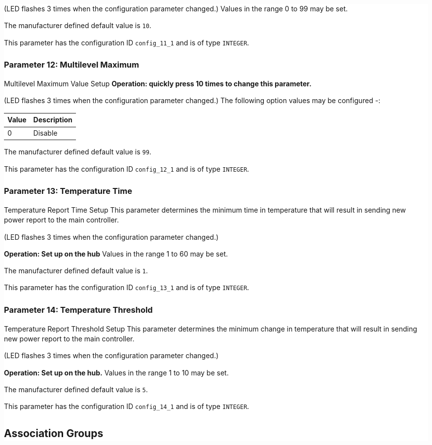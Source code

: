 (LED flashes 3 times when the configuration parameter changed.)
Values in the range 0 to 99 may be set.

The manufacturer defined default value is ```10```.

This parameter has the configuration ID ```config_11_1``` and is of type ```INTEGER```.


### Parameter 12: Multilevel Maximum

Multilevel Maximum Value Setup
**Operation: quickly press 10 times to change this parameter.**

(LED flashes 3 times when the configuration parameter changed.)
The following option values may be configured -:

| Value  | Description |
|--------|-------------|
| 0 | Disable |

The manufacturer defined default value is ```99```.

This parameter has the configuration ID ```config_12_1``` and is of type ```INTEGER```.


### Parameter 13: Temperature Time

Temperature Report Time Setup
This parameter determines the minimum time in temperature that will result in sending new power report to the main controller.

(LED flashes 3 times when the configuration parameter changed.)

**Operation: Set up on the hub**
Values in the range 1 to 60 may be set.

The manufacturer defined default value is ```1```.

This parameter has the configuration ID ```config_13_1``` and is of type ```INTEGER```.


### Parameter 14: Temperature Threshold

Temperature Report Threshold Setup
This parameter determines the minimum change in temperature that will result in sending new power report to the main controller.

(LED flashes 3 times when the configuration parameter changed.)

**Operation: Set up on the hub.**
Values in the range 1 to 10 may be set.

The manufacturer defined default value is ```5```.

This parameter has the configuration ID ```config_14_1``` and is of type ```INTEGER```.


## Association Groups
